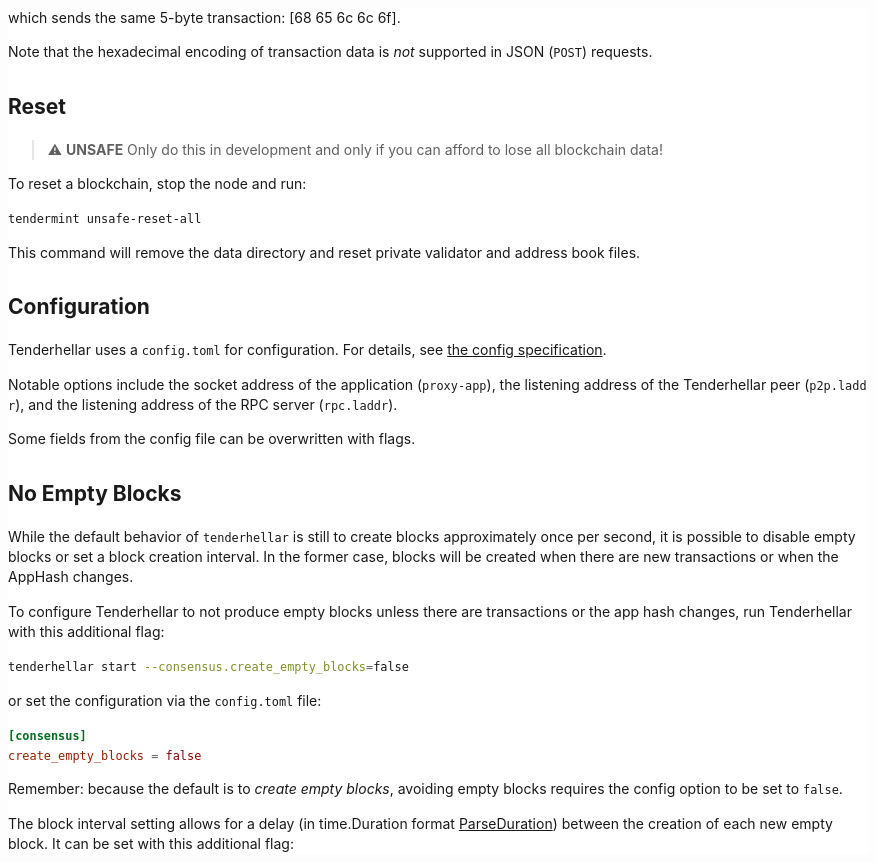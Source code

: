 which sends the same 5-byte transaction: \[68 65 6c 6c 6f\].

Note that the hexadecimal encoding of transaction data is _not_ supported in
JSON (`POST`) requests.

## Reset

> :warning: **UNSAFE** Only do this in development and only if you can
afford to lose all blockchain data!


To reset a blockchain, stop the node and run:

```sh
tendermint unsafe-reset-all
```

This command will remove the data directory and reset private validator and
address book files.

## Configuration

Tenderhellar uses a `config.toml` for configuration. For details, see [the
config specification](./configuration.md).

Notable options include the socket address of the application
(`proxy-app`), the listening address of the Tenderhellar peer
(`p2p.laddr`), and the listening address of the RPC server
(`rpc.laddr`).

Some fields from the config file can be overwritten with flags.

## No Empty Blocks

While the default behavior of `tenderhellar` is still to create blocks
approximately once per second, it is possible to disable empty blocks or
set a block creation interval. In the former case, blocks will be
created when there are new transactions or when the AppHash changes.

To configure Tenderhellar to not produce empty blocks unless there are
transactions or the app hash changes, run Tenderhellar with this
additional flag:

```sh
tenderhellar start --consensus.create_empty_blocks=false
```

or set the configuration via the `config.toml` file:

```toml
[consensus]
create_empty_blocks = false
```

Remember: because the default is to _create empty blocks_, avoiding
empty blocks requires the config option to be set to `false`.

The block interval setting allows for a delay (in time.Duration format [ParseDuration](https://golang.org/pkg/time/#ParseDuration)) between the
creation of each new empty block. It can be set with this additional flag:
